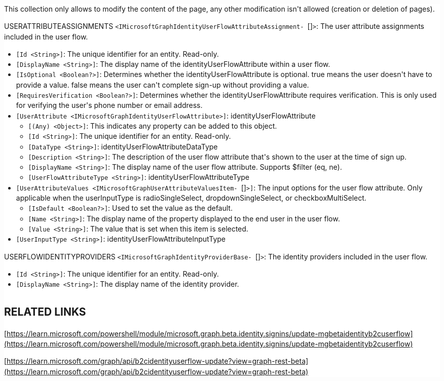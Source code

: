 This collection only allows to modify the content of the page, any other modification isn't allowed (creation or deletion of pages).

USERATTRIBUTEASSIGNMENTS `<IMicrosoftGraphIdentityUserFlowAttributeAssignment- `[]`>`: The user attribute assignments included in the user flow.
  - `[Id <String>]`: The unique identifier for an entity.
Read-only.
  - `[DisplayName <String>]`: The display name of the identityUserFlowAttribute within a user flow.
  - `[IsOptional <Boolean?>]`: Determines whether the identityUserFlowAttribute is optional.
true means the user doesn't have to provide a value.
false means the user can't complete sign-up without providing a value.
  - `[RequiresVerification <Boolean?>]`: Determines whether the identityUserFlowAttribute requires verification.
This is only used for verifying the user's phone number or email address.
  - `[UserAttribute <IMicrosoftGraphIdentityUserFlowAttribute>]`: identityUserFlowAttribute
    - `[(Any) <Object>]`: This indicates any property can be added to this object.
    - `[Id <String>]`: The unique identifier for an entity.
Read-only.
    - `[DataType <String>]`: identityUserFlowAttributeDataType
    - `[Description <String>]`: The description of the user flow attribute that's shown to the user at the time of sign up.
    - `[DisplayName <String>]`: The display name of the user flow attribute. 
Supports $filter (eq, ne).
    - `[UserFlowAttributeType <String>]`: identityUserFlowAttributeType
  - `[UserAttributeValues <IMicrosoftGraphUserAttributeValuesItem- `[]`>]`: The input options for the user flow attribute.
Only applicable when the userInputType is radioSingleSelect, dropdownSingleSelect, or checkboxMultiSelect.
    - `[IsDefault <Boolean?>]`: Used to set the value as the default.
    - `[Name <String>]`: The display name of the property displayed to the end user in the user flow.
    - `[Value <String>]`: The value that is set when this item is selected.
  - `[UserInputType <String>]`: identityUserFlowAttributeInputType

USERFLOWIDENTITYPROVIDERS `<IMicrosoftGraphIdentityProviderBase- `[]`>`: The identity providers included in the user flow.
  - `[Id <String>]`: The unique identifier for an entity.
Read-only.
  - `[DisplayName <String>]`: The display name of the identity provider.

## RELATED LINKS

[https://learn.microsoft.com/powershell/module/microsoft.graph.beta.identity.signins/update-mgbetaidentityb2cuserflow](https://learn.microsoft.com/powershell/module/microsoft.graph.beta.identity.signins/update-mgbetaidentityb2cuserflow)

[https://learn.microsoft.com/graph/api/b2cidentityuserflow-update?view=graph-rest-beta](https://learn.microsoft.com/graph/api/b2cidentityuserflow-update?view=graph-rest-beta)























